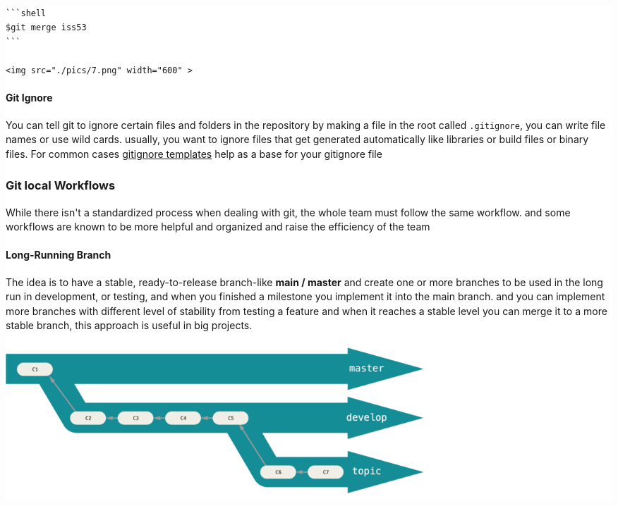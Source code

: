     ```shell
    $git merge iss53
    ```

    <img src="./pics/7.png" width="600" >

#### Git Ignore

You can tell git to ignore certain files and folders in the repository by making a file in the root called `.gitignore`, you can write file names or use wild cards. usually, you want to ignore files that get generated automatically like libraries or build files or binary files. For common cases [gitignore templates](https://github.com/github/gitignore) help as a base for your gitignore file

### Git local Workflows

While there isn't a standardized process when dealing with git, the whole team must follow the same workflow. and some workflows are known to be more helpful and organized and raise the efficiency of the team

#### Long-Running Branch

The idea is to have a stable, ready-to-release branch-like **main / master** and create one or more branches to be used in the long run in development, or testing, and when you finished a milestone you implement it into the main branch. and you can implement more branches with different level of stability from testing a feature and when it reaches a stable level you can merge it to a more stable branch, this approach is useful in big projects.

<img src="./pics/8.png" width="600" >
